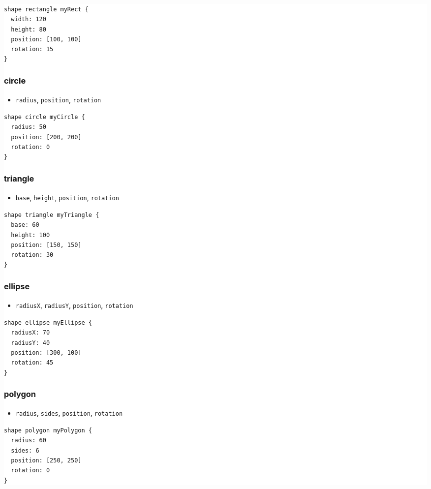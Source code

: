 ```aqui
shape rectangle myRect {
  width: 120
  height: 80
  position: [100, 100]
  rotation: 15
}
```

### **circle**

* `radius`, `position`, `rotation`

```aqui
shape circle myCircle {
  radius: 50
  position: [200, 200]
  rotation: 0
}
```

### **triangle**

* `base`, `height`, `position`, `rotation`

```aqui
shape triangle myTriangle {
  base: 60
  height: 100
  position: [150, 150]
  rotation: 30
}
```

### **ellipse**

* `radiusX`, `radiusY`, `position`, `rotation`

```aqui
shape ellipse myEllipse {
  radiusX: 70
  radiusY: 40
  position: [300, 100]
  rotation: 45
}
```

### **polygon**

* `radius`, `sides`, `position`, `rotation`

```aqui
shape polygon myPolygon {
  radius: 60
  sides: 6
  position: [250, 250]
  rotation: 0
}
```
